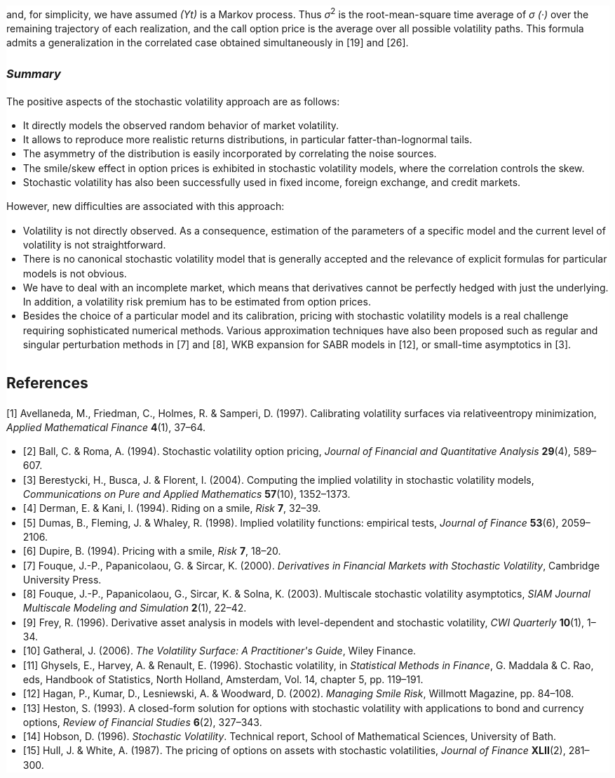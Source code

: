 and, for simplicity, we have assumed *(Yt)* is a Markov process. Thus *σ*<sup>2</sup> is the root-mean-square time average of *σ (*·*)* over the remaining trajectory of each realization, and the call option price is the average over all possible volatility paths. This formula admits a generalization in the correlated case obtained simultaneously in [19] and [26].

### *Summary*

The positive aspects of the stochastic volatility approach are as follows:

- It directly models the observed random behavior of market volatility.
- It allows to reproduce more realistic returns distributions, in particular fatter-than-lognormal tails.
- The asymmetry of the distribution is easily incorporated by correlating the noise sources.
- The smile/skew effect in option prices is exhibited in stochastic volatility models, where the correlation controls the skew.
- Stochastic volatility has also been successfully used in fixed income, foreign exchange, and credit markets.

However, new difficulties are associated with this approach:

- Volatility is not directly observed. As a consequence, estimation of the parameters of a specific model and the current level of volatility is not straightforward.
- There is no canonical stochastic volatility model that is generally accepted and the relevance of explicit formulas for particular models is not obvious.
- We have to deal with an incomplete market, which means that derivatives cannot be perfectly hedged with just the underlying. In addition, a volatility risk premium has to be estimated from option prices.
- Besides the choice of a particular model and its calibration, pricing with stochastic volatility models is a real challenge requiring sophisticated numerical methods. Various approximation techniques have also been proposed such as regular and singular perturbation methods in [7] and [8], WKB expansion for SABR models in [12], or small-time asymptotics in [3].

## **References**

[1] Avellaneda, M., Friedman, C., Holmes, R. & Samperi, D. (1997). Calibrating volatility surfaces via relativeentropy minimization, *Applied Mathematical Finance* **4**(1), 37–64.

- [2] Ball, C. & Roma, A. (1994). Stochastic volatility option pricing, *Journal of Financial and Quantitative Analysis* **29**(4), 589–607.
- [3] Berestycki, H., Busca, J. & Florent, I. (2004). Computing the implied volatility in stochastic volatility models, *Communications on Pure and Applied Mathematics* **57**(10), 1352–1373.
- [4] Derman, E. & Kani, I. (1994). Riding on a smile, *Risk* **7**, 32–39.
- [5] Dumas, B., Fleming, J. & Whaley, R. (1998). Implied volatility functions: empirical tests, *Journal of Finance* **53**(6), 2059–2106.
- [6] Dupire, B. (1994). Pricing with a smile, *Risk* **7**, 18–20.
- [7] Fouque, J.-P., Papanicolaou, G. & Sircar, K. (2000). *Derivatives in Financial Markets with Stochastic Volatility*, Cambridge University Press.
- [8] Fouque, J.-P., Papanicolaou, G., Sircar, K. & Solna, K. (2003). Multiscale stochastic volatility asymptotics, *SIAM Journal Multiscale Modeling and Simulation* **2**(1), 22–42.
- [9] Frey, R. (1996). Derivative asset analysis in models with level-dependent and stochastic volatility, *CWI Quarterly* **10**(1), 1–34.
- [10] Gatheral, J. (2006). *The Volatility Surface: A Practitioner's Guide*, Wiley Finance.
- [11] Ghysels, E., Harvey, A. & Renault, E. (1996). Stochastic volatility, in *Statistical Methods in Finance*, G. Maddala & C. Rao, eds, Handbook of Statistics, North Holland, Amsterdam, Vol. 14, chapter 5, pp. 119–191.
- [12] Hagan, P., Kumar, D., Lesniewski, A. & Woodward, D. (2002). *Managing Smile Risk*, Willmott Magazine, pp. 84–108.
- [13] Heston, S. (1993). A closed-form solution for options with stochastic volatility with applications to bond and currency options, *Review of Financial Studies* **6**(2), 327–343.
- [14] Hobson, D. (1996). *Stochastic Volatility*. Technical report, School of Mathematical Sciences, University of Bath.
- [15] Hull, J. & White, A. (1987). The pricing of options on assets with stochastic volatilities, *Journal of Finance* **XLII**(2), 281–300.
